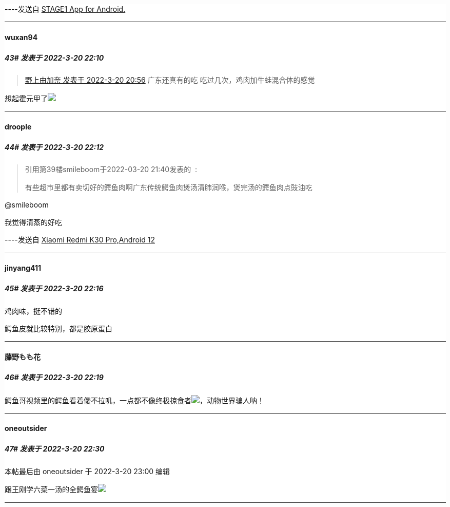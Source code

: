 ----发送自 [STAGE1 App for Android.](http://stage1.5j4m.com/?1.37)

*****

####  wuxan94  
##### 43#       发表于 2022-3-20 22:10

<blockquote><a href="httphttps://bbs.saraba1st.com/2b/forum.php?mod=redirect&amp;goto=findpost&amp;pid=55120357&amp;ptid=2059047" target="_blank">野上由加奈 发表于 2022-3-20 20:56</a>
广东还真有的吃
吃过几次，鸡肉加牛蛙混合体的感觉</blockquote>
想起霍元甲了<img src="https://static.saraba1st.com/image/smiley/face2017/068.png" referrerpolicy="no-referrer">

*****

####  droople  
##### 44#       发表于 2022-3-20 22:12

<blockquote>引用第39楼smileboom于2022-03-20 21:40发表的  :

有些超市里都有卖切好的鳄鱼肉啊广东传统鳄鱼肉煲汤清肺润喉，煲完汤的鳄鱼肉点豉油吃</blockquote>
@smileboom

我觉得清蒸的好吃

----发送自 [Xiaomi Redmi K30 Pro,Android 12](http://stage1.5j4m.com/?1.37)

*****

####  jinyang411  
##### 45#       发表于 2022-3-20 22:16

鸡肉味，挺不错的

鳄鱼皮就比较特别，都是胶原蛋白

*****

####  藤野もも花  
##### 46#       发表于 2022-3-20 22:19

鳄鱼哥视频里的鳄鱼看着傻不拉叽，一点都不像终极掠食者<img src="https://static.saraba1st.com/image/smiley/face2017/068.png" referrerpolicy="no-referrer">，动物世界骗人呐！

*****

####  oneoutsider  
##### 47#       发表于 2022-3-20 22:30

 本帖最后由 oneoutsider 于 2022-3-20 23:00 编辑 

跟王刚学六菜一汤的全鳄鱼宴<img src="https://static.saraba1st.com/image/smiley/face2017/057.png" referrerpolicy="no-referrer">

*****
